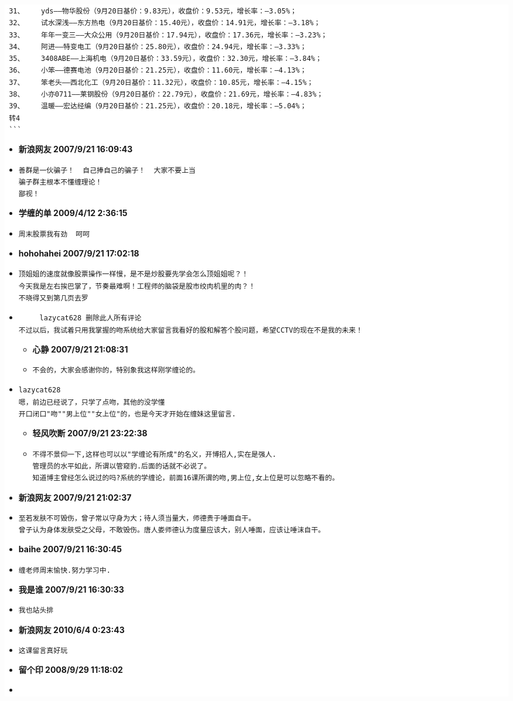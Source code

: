      31、    yds――物华股份（9月20日基价：9.83元），收盘价：9.53元，增长率：―3.05%；
     32、    试水深浅――东方热电（9月20日基价：15.40元），收盘价：14.91元，增长率：―3.18%；
     33、    年年一变三――大众公用（9月20日基价：17.94元），收盘价：17.36元，增长率：―3.23%；
     34、    阿进――特变电工（9月20日基价：25.80元），收盘价：24.94元，增长率：―3.33%；
     35、    3408ABE――上海机电（9月20日基价：33.59元），收盘价：32.30元，增长率：―3.84%；
     36、    小笨――德赛电池（9月20日基价：21.25元），收盘价：11.60元，增长率：―4.13%；
     37、    笨老头――西北化工（9月20日基价：11.32元），收盘价：10.85元，增长率：―4.15%；
     38、    小亦0711――莱钢股份（9月20日基价：22.79元），收盘价：21.69元，增长率：―4.83%；
     39、    温暖――宏达经编（9月20日基价：21.25元），收盘价：20.18元，增长率：―5.04%；
     转4
     ```
- **新浪网友 2007/9/21 16:09:43**
- ```
  善群是一伙骗子！  自己捧自己的骗子！  大家不要上当 
  骗子群主根本不懂缠理论！ 
  鄙视！ 
  ```
- **学缠的单 2009/4/12 2:36:15**
- ```
  周末股票我有劲  呵呵
  ```
- **hohohahei 2007/9/21 17:02:18**
- ```
  顶姐姐的速度就像股票操作一样慢，是不是炒股要先学会怎么顶姐姐呢？！
  今天我是左右挨巴掌了，节奏最难啊！工程师的脑袋是股市绞肉机里的肉？！
  不晓得又到第几页去罗
  ```
- ```
       lazycat628 删除此人所有评论 
  不过以后，我试着只用我掌握的吻系统给大家留言我看好的股和解答个股问题，希望CCTV的现在不是我的未来！
  ```
   - **心静 2007/9/21 21:08:31**
   - ```
     不会的，大家会感谢你的，特别象我这样刚学缠论的。
     ```
- ```
  lazycat628
  嗯，前边已经说了，只学了点吻，其他的没学懂
  开口闭口"吻""男上位""女上位"的，也是今天才开始在缠妹这里留言.
  ```
   - **轻风吹断 2007/9/21 23:22:38**
   - ```
     不得不景仰一下,这样也可以以"学缠论有所成"的名义，开博招人,实在是强人.
     管理员的水平如此，所谓以管窥豹.后面的话就不必说了。
     知道博主曾经怎么说过的吗?系统的学缠论，前面16课所谓的吻,男上位,女上位是可以忽略不看的。
     ```
- **新浪网友 2007/9/21 21:02:37**
- ```
  至若发肤不可毁伤，曾子常以守身为大；待人须当量大，师德贵于唾面自干。
  曾子认为身体发肤受之父母，不敢毁伤。唐人娄师德认为度量应该大，别人唾面，应该让唾沫自干。
  ```
- **baihe 2007/9/21 16:30:45**
- ```
  缠老师周末愉快.努力学习中.
  ```
- **我是谁 2007/9/21 16:30:33**
- ```
  我也站头排
  ```
- **新浪网友 2010/6/4 0:23:43**
- ```
  这课留言真好玩
  ```
- **留个印 2008/9/29 11:18:02**
- ```
  ```